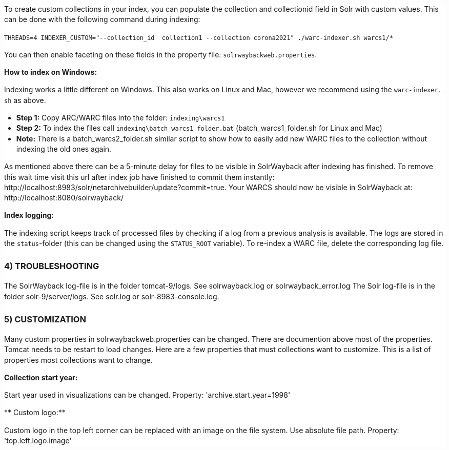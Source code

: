
To create custom collections in your index, you can  populate the collection and collectionid field in Solr with custom values. This can be done with the following command during indexing:
```
THREADS=4 INDEXER_CUSTOM="--collection_id  collection1 --collection corona2021" ./warc-indexer.sh warcs1/*
```

You can then enable faceting on these fields in the property file: `solrwaybackweb.properties`.

**How to index on Windows:**

Indexing works a little different on Windows. This also works on Linux and Mac, however we recommend using the `warc-indexer.sh` as above. 

* **Step 1:** Copy ARC/WARC files into the folder: `indexing\warcs1`
* **Step 2:** To index the files call `indexing\batch_warcs1_folder.bat` (batch_warcs1_folder.sh for Linux and Mac)
* **Note:** There is a batch_warcs2_folder.sh similar script to show how to easily add new WARC files to the collection without indexing the old ones again.


As mentioned above there can be a 5-minute delay for files to be visible in SolrWayback after indexing has finished. 
To remove this wait time visit this url after index job have finished to commit them instantly: http://localhost:8983/solr/netarchivebuilder/update?commit=true.
Your WARCS should now be visible in SolrWayback at: http://localhost:8080/solrwayback/

**Index logging:**

The indexing script keeps track of processed files by checking if a log from a previous analysis is available. The logs are stored
in the `status`-folder (this can be changed using the `STATUS_ROOT` variable). To re-index a WARC file, delete the
corresponding log file.

### 4) TROUBLESHOOTING
The SolrWayback log-file is in the folder tomcat-9/logs. See solrwayback.log or solrwayback_error.log
The Solr log-file is in the folder solr-9/server/logs. See solr.log or solr-8983-console.log.


### 5) CUSTOMIZATION 
Many custom properties in solrwaybackweb.properties can be changed. There are documention above most of the properties.
Tomcat needs to be restart to load changes. Here are a few properties that must collections want to customize.
This is a list of properties most collections want to change.

**Collection start year:**

Start year used in visualizations can be changed.
 Property: 'archive.start.year=1998'

** Custom logo:**

Custom logo in the top left corner can be replaced with an image on the file system. Use absolute file path.
Property: 'top.left.logo.image'

